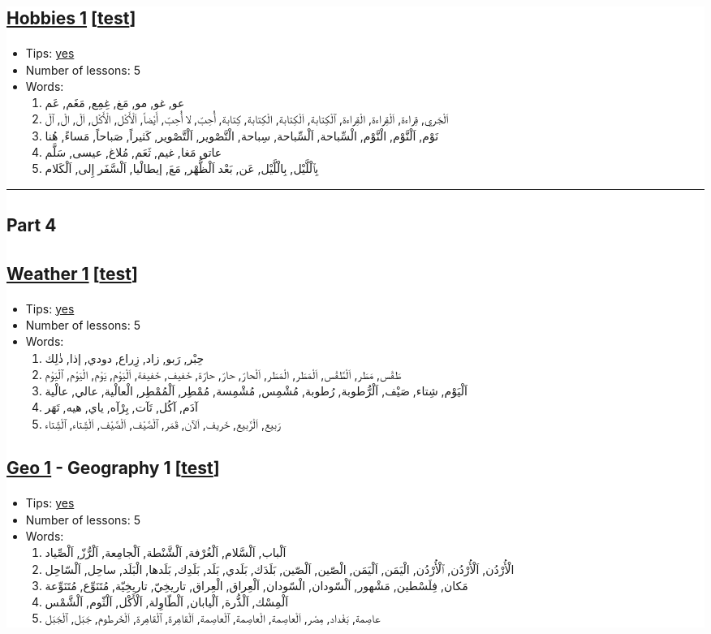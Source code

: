 ## [Hobbies 1](https://www.duolingo.com/skill/ar/Hobbies-1/practice) \[[test](https://www.duolingo.com/skill/ar/Hobbies-1/test)\]

* Tips: [yes](https://www.duolingo.com/skill/ar/Hobbies-1/tips-and-notes)
* Number of lessons: 5
* Words:
    1. عو, غو, مو, مَغ, غِمِع, مَغَم, عَم
    2. اَلْجَري, قِراءة, اَلْقِراءة, الْقِراءة, ٱلْكِتابة, اَلْكِتابة, الْكِتابة, كِتابة, أُحِبّ, لا أُحِبّ, أَيْضاً, اَلْأَكْل, الْأَكْل, اَلْ, الْ, ٱلْ
    3. نَوْم, اَلْنَّوْم, الْنَّوْم, الْسِّباحة, اَلْسِّباحة, سِباحة, الْتَّصْوير, اَلْتَّصْوير, كَثيراً, صَباحاً, مَساءً, هُنا
    4. عاتو, مَغا, غيم, ثَعَم, مُلاغ, عيسى, سَلَّم
    5. بِٱلْلَّيْل, بِالْلَّيْل, عَن, بَعْد اَلْظُّهْر, مَعَ, إيطالْيا, اَلْسَّفَر إِلى, اَلْكَلام

----------

## **Part 4**

## [Weather 1](https://www.duolingo.com/skill/ar/Weather-1/practice) \[[test](https://www.duolingo.com/skill/ar/Weather-1/test)\]

* Tips: [yes](https://www.duolingo.com/skill/ar/Weather-1/tips-and-notes)
* Number of lessons: 5
* Words:
    1. حِبْر, رَبو, زاد, زِراع, دودي, إذا, ذٰلِك
    2. طَقْس, مَطَر, اَلْطَّقْس, اَلْمَطَر, الْمَطَر, اَلْحارّ, حارّ, حارّة, خَفيف, خَفيفة, اَلْيَوْم, يَوْم, الْيَوْم, ٱلْيَوْم
    3. اَلْيَوْم, شِتاء, صَيْف, اَلْرُّطوبة, رُطوبة, مُشْمِس, مُشْمِسة, مُمْطِر, اَلْمُمْطِر, الْعالْية, عالي, عالْية
    4. آدَم, آكُل, تَآت, بِرْآه, ياي, هيه, تَهَر
    5. رَبيع, اَلْرَّبيع, خَريف, اَلآن, قَمَر, ٱلْصَّيْف, اَلْصَّيْف, اَلْشِّتاء, ٱلْشِّتاء

## [Geo 1](https://www.duolingo.com/skill/ar/Geography-1/practice) - Geography 1 \[[test](https://www.duolingo.com/skill/ar/Geography-1/test)\]

* Tips: [yes](https://www.duolingo.com/skill/ar/Geography-1/tips-and-notes)
* Number of lessons: 5
* Words:
    1. اَلْباب, اَلْسَّلام, اَلْغُرْفة, اَلْشَّنْطة, اَلْجامِعة, اَلْرُّزّ, اَلْصِّياد
    2. الْأُرْدُن, اَلْأُرْدُن, ٱلْأُرْدُن, الْيَمَن, اَلْيَمَن, الْصّين, اَلْصّين, بَلَدَك, بَلَدي, بَلَد, بَلَدِك, بَلَدها, الْبَلَد, ساحِل, اَلْسّاحِل
    3. مَكان, فِلَسْطين, مَشْهور, اَلْسّودان, الْسّودان, اَلْعِراق, الْعِراق, تاريخِيّ, تاريخِيّة, مُتَنَوِّع, مُتَنَوِّعة
    4. اَلْمِسْك, اَلْذُّرة, اَلْيابان, اَلْطّاوِلة, اَلْأَكْل, اَلْثّوم, اَلْشَّمْس
    5. عاصِمة, بَغْداد, مِصْر, اَلْعاصِمة, الْعاصِمة, ٱلْعاصِمة, اَلْقاهِرة, ٱلْقاهِرة, اَلْخَرطوم, جَبَل, ٱلْجَبَل
